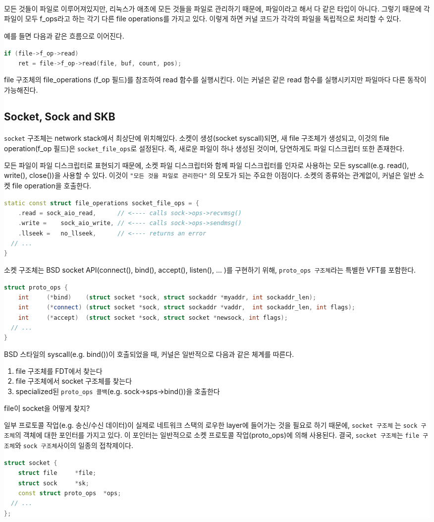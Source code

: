 모든 것들이 파일로 이루어져있지만, 리눅스가 애초에 모든 것들을 파일로 관리하기 때문에, 파일이라고 해서 다 같은 타입이 아니다. 그렇기 때문에 각 파일이 모두 f_ops라고 하는 각기 다른 file operations를 가지고 있다. 이렇게 하면 커널 코드가 각각의 파일을 독립적으로 처리할 수 있다.

예를 들면 다음과 같은 흐름으로 이어진다.

```cpp
if (file->f_op->read)
	ret = file->f_op->read(file, buf, count, pos);
```

file 구조체의 file_operations (f_op 필드)를 참조하여 read 함수를 실행시킨다. 이는 커널은 같은 read 함수를 실행시키지만 파일마다 다른 동작이 가능해진다.

## Socket, Sock and SKB

`socket` 구조체는 network stack에서 최상단에 위치해있다. 소켓이 생성(socket syscall)되면, 새 file 구조체가 생성되고, 이것의 file operation(f_op 필드)은 `socket_file_ops`로 설정된다. 즉, 새로운 파일이 하나 생성된 것이며, 당연하게도 파일 디스크립터 또한 존재한다.

  모든 파일이 파일 디스크립터로 표현되기 때문에, 소켓 파일 디스크립터와 함께 파일 디스크립터를 인자로 사용하는 모든 syscall(e.g. read(), write(), close())을 사용할 수 있다. 이것이 `"모든 것을 파일로 관리한다"` 의 모토가 되는 주요한 이점이다. 소켓의 종류와는 관계없이, 커널은 일반 소켓 file operation을 호출한다.

```cpp
static const struct file_operations socket_file_ops = {
    .read = sock_aio_read,      // <---- calls sock->ops->recvmsg()
    .write =    sock_aio_write, // <---- calls sock->ops->sendmsg()
    .llseek =   no_llseek,      // <---- returns an error
  // ...
}
```

  소켓 구조체는 BSD socket API(connect(), bind(), accept(), listen(), ... )를 구현하기 위해, `proto_ops 구조체`라는 특별한 VFT를 포함한다.

```cpp
struct proto_ops {
    int     (*bind)    (struct socket *sock, struct sockaddr *myaddr, int sockaddr_len);
    int     (*connect) (struct socket *sock, struct sockaddr *vaddr,  int sockaddr_len, int flags);
    int     (*accept)  (struct socket *sock, struct socket *newsock, int flags);
  // ...
}
```

  BSD 스타일의 syscall(e.g. bind())이 호출되었을 때, 커널은 일반적으로 다음과 같은 체계를 따른다.

1. file 구조체를 FDT에서 찾는다
2. file 구조체에서 socket 구조체를 찾는다
3. specialized된 `proto_ops 콜백`(e.g. sock→sps→bind())을 호출한다

file이 socket을 어떻게 찾지?

  일부 프로토콜 작업(e.g. 송신/수신 데이터)이 실제로 네트워크 스택의 로우한 layer에 들어가는 것을 필요로 하기 때문에, `socket 구조체` 는 `sock 구조체`의 객체에 대한 포인터를 가지고 있다. 이 포인터는 일반적으로 소켓 프로토콜 작업(proto_ops)에 의해 사용된다. 결국, `socket 구조체`는 `file 구조체`와 `sock 구조체`사이의 일종의 접착제이다.

```cpp
struct socket {
    struct file     *file;
    struct sock     *sk;
    const struct proto_ops  *ops;
  // ...
};
```
